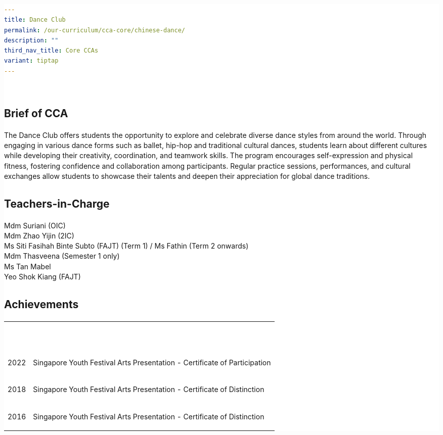```yaml
---
title: Dance Club
permalink: /our-curriculum/cca-core/chinese-dance/
description: ""
third_nav_title: Core CCAs
variant: tiptap
---
```

<h2><br>Brief of CCA</h2>
<p>The Dance Club offers students the opportunity to explore and celebrate
diverse dance styles from around the world. Through engaging in various
dance forms such as ballet, hip-hop and traditional cultural dances, students
learn about different cultures while developing their creativity, coordination,
and teamwork skills. The program encourages self-expression and physical
fitness, fostering confidence and collaboration among participants. Regular
practice sessions, performances, and cultural exchanges allow students
to showcase their talents and deepen their appreciation for global dance
traditions.</p>
<h2>Teachers-in-Charge</h2>
<p>Mdm Suriani (OIC)
<br>Mdm Zhao Yijin (2IC)
<br>Ms Siti Fasihah Binte Subto (FAJT) (Term 1) / Ms Fathin (Term 2 onwards)
<br>Mdm Thasveena (Semester 1 only)
<br>Ms Tan Mabel
<br>Yeo Shok Kiang (FAJT)</p>
<h2>Achievements</h2>
<table style="minWidth: 50px">
<colgroup>
<col>
<col>
</colgroup>
<tbody>
<tr>
<th rowspan="1" colspan="1">
<p>&nbsp;</p>
</th>
<th rowspan="1" colspan="1">
<p>&nbsp;</p>
</th>
</tr>
<tr>
<td rowspan="1" colspan="1">
<p>2022</p>
</td>
<td rowspan="1" colspan="1">
<p>Singapore Youth Festival Arts Presentation - Certificate of Participation</p>
</td>
</tr>
<tr>
<td rowspan="1" colspan="1">
<p>2018</p>
</td>
<td rowspan="1" colspan="1">
<p>Singapore Youth Festival Arts Presentation - Certificate of Distinction</p>
</td>
</tr>
<tr>
<td rowspan="1" colspan="1">
<p>2016</p>
</td>
<td rowspan="1" colspan="1">
<p>Singapore Youth Festival Arts Presentation - Certificate of Distinction</p>